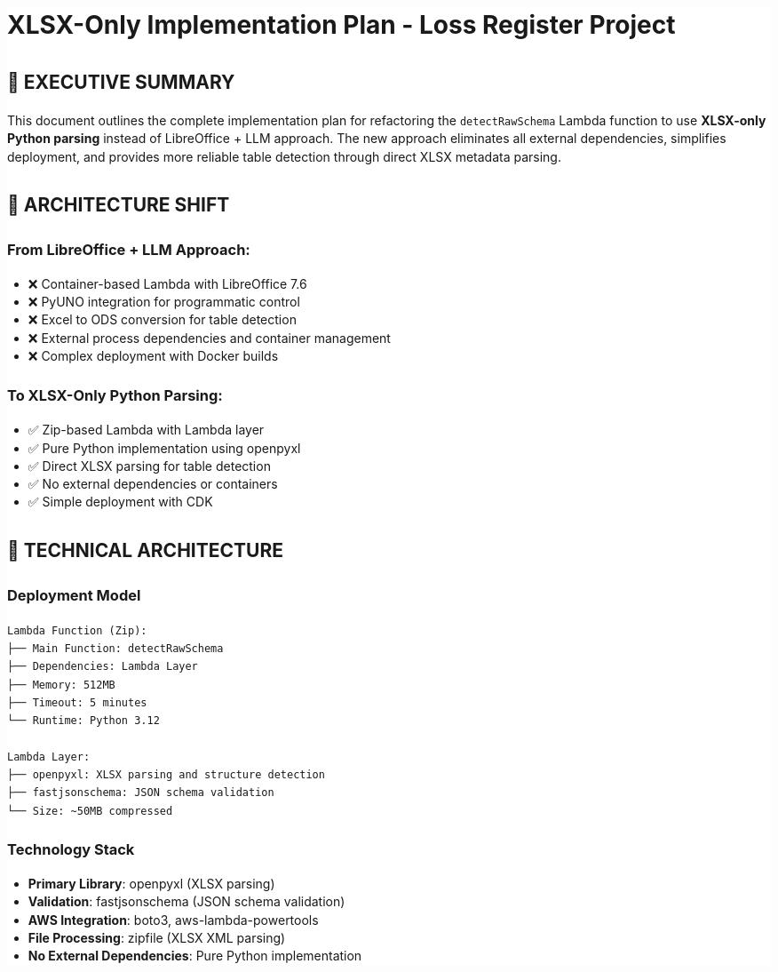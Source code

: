 # XLSX-Only Implementation Plan - Loss Register Project

## **🎯 EXECUTIVE SUMMARY**

This document outlines the complete implementation plan for refactoring the `detectRawSchema` Lambda function to use **XLSX-only Python parsing** instead of LibreOffice + LLM approach. The new approach eliminates all external dependencies, simplifies deployment, and provides more reliable table detection through direct XLSX metadata parsing.

## **🔄 ARCHITECTURE SHIFT**

### **From LibreOffice + LLM Approach:**
- ❌ Container-based Lambda with LibreOffice 7.6
- ❌ PyUNO integration for programmatic control
- ❌ Excel to ODS conversion for table detection
- ❌ External process dependencies and container management
- ❌ Complex deployment with Docker builds

### **To XLSX-Only Python Parsing:**
- ✅ Zip-based Lambda with Lambda layer
- ✅ Pure Python implementation using openpyxl
- ✅ Direct XLSX parsing for table detection
- ✅ No external dependencies or containers
- ✅ Simple deployment with CDK

## **🔧 TECHNICAL ARCHITECTURE**

### **Deployment Model**
```
Lambda Function (Zip):
├── Main Function: detectRawSchema
├── Dependencies: Lambda Layer
├── Memory: 512MB
├── Timeout: 5 minutes
└── Runtime: Python 3.12

Lambda Layer:
├── openpyxl: XLSX parsing and structure detection
├── fastjsonschema: JSON schema validation
└── Size: ~50MB compressed
```

### **Technology Stack**
- **Primary Library**: openpyxl (XLSX parsing)
- **Validation**: fastjsonschema (JSON schema validation)
- **AWS Integration**: boto3, aws-lambda-powertools
- **File Processing**: zipfile (XLSX XML parsing)
- **No External Dependencies**: Pure Python implementation
